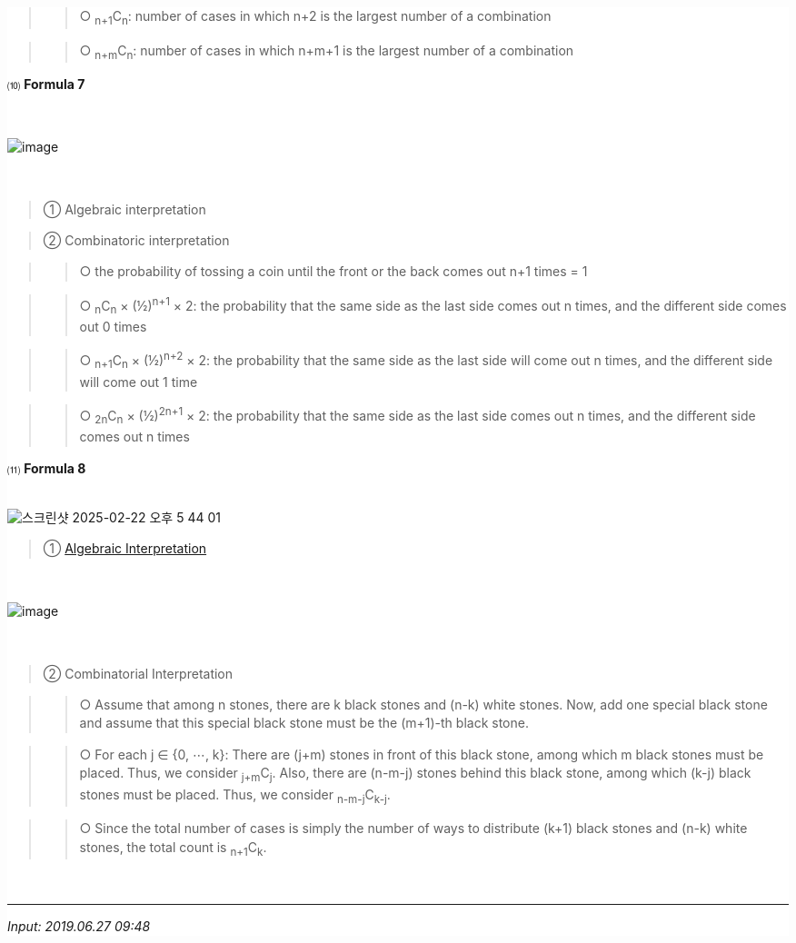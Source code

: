 >> ○ <sub>n+1</sub>C<sub>n</sub>: number of cases in which n+2 is the largest number of a combination 

>> ○ <sub>n+m</sub>C<sub>n</sub>: number of cases in which n+m+1 is the largest number of a combination 

⑽ **Formula 7**

<br>

![image](https://github.com/user-attachments/assets/2a6b1d11-5bf2-41a3-93f0-4bfce6e58d64)

<br>

> ① Algebraic interpretation

> ② Combinatoric interpretation

>> ○ the probability of tossing a coin until the front or the back comes out n+1 times = 1

>> ○ <sub>n</sub>C<sub>n</sub> × (½)<sup>n+1</sup> × 2: the probability that the same side as the last side comes out n times, and the different side comes out 0 times 

>> ○ <sub>n+1</sub>C<sub>n</sub> × (½)<sup>n+2</sup> × 2: the probability that the same side as the last side will come out n times, and the different side will come out 1 time 

>> ○ <sub>2n</sub>C<sub>n</sub> × (½)<sup>2n+1</sup> × 2: the probability that the same side as the last side comes out n times, and the different side comes out n times

⑾ **Formula 8**

<br>

<img width="259" alt="스크린샷 2025-02-22 오후 5 44 01" src="https://github.com/user-attachments/assets/62ed6cdd-eb9d-4dca-a36a-60eb337c807a" />

<br>

> ① [Algebraic Interpretation](https://en.wikipedia.org/wiki/Negative_hypergeometric_distribution)

<br>

![image](https://github.com/user-attachments/assets/bd2ebc50-6850-48ad-ad65-abe652ca43e4)

<br>

> ② Combinatorial Interpretation

>> ○ Assume that among n stones, there are k black stones and (n-k) white stones. Now, add one special black stone and assume that this special black stone must be the (m+1)-th black stone.  

>> ○ For each j ∈ {0, ⋯, k}: There are (j+m) stones in front of this black stone, among which m black stones must be placed. Thus, we consider <sub>j+m</sub>C<sub>j</sub>. Also, there are (n-m-j) stones behind this black stone, among which (k-j) black stones must be placed. Thus, we consider <sub>n-m-j</sub>C<sub>k-j</sub>.

>> ○ Since the total number of cases is simply the number of ways to distribute (k+1) black stones and (n-k) white stones, the total count is <sub>n+1</sub>C<sub>k</sub>.

<br>

---

*Input: 2019.06.27 09:48*
